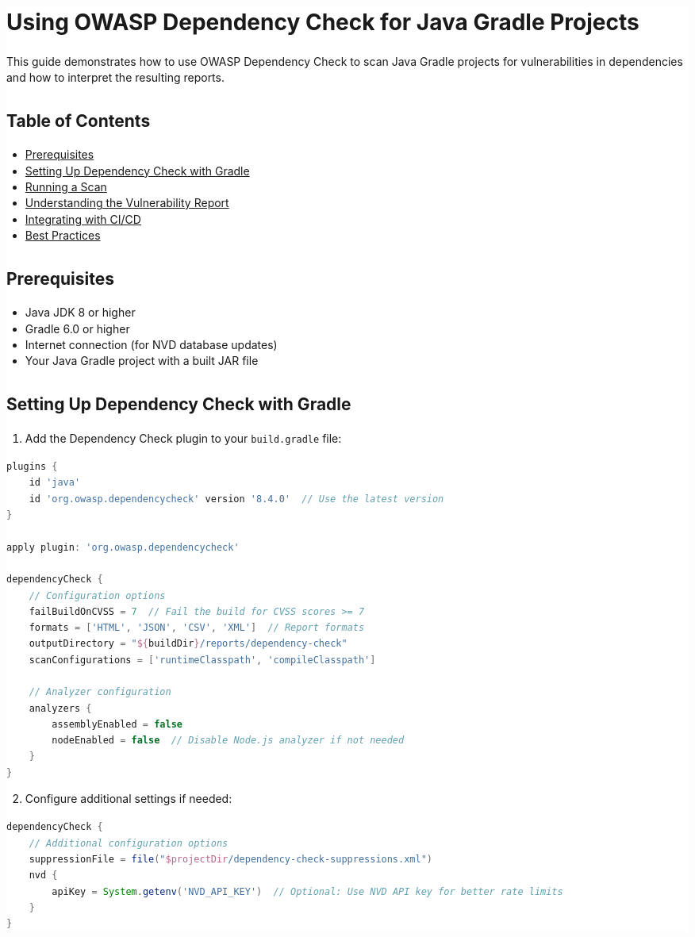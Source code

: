# Using OWASP Dependency Check for Java Gradle Projects

This guide demonstrates how to use OWASP Dependency Check to scan Java Gradle projects for vulnerabilities in dependencies and how to interpret the resulting reports.

## Table of Contents
- [Prerequisites](#prerequisites)
- [Setting Up Dependency Check with Gradle](#setting-up-dependency-check-with-gradle)
- [Running a Scan](#running-a-scan)
- [Understanding the Vulnerability Report](#understanding-the-vulnerability-report)
- [Integrating with CI/CD](#integrating-with-cicd)
- [Best Practices](#best-practices)

## Prerequisites

- Java JDK 8 or higher
- Gradle 6.0 or higher
- Internet connection (for NVD database updates)
- Your Java Gradle project with a built JAR file

## Setting Up Dependency Check with Gradle

1. Add the Dependency Check plugin to your `build.gradle` file:

```gradle
plugins {
    id 'java'
    id 'org.owasp.dependencycheck' version '8.4.0'  // Use the latest version
}

apply plugin: 'org.owasp.dependencycheck'

dependencyCheck {
    // Configuration options
    failBuildOnCVSS = 7  // Fail the build for CVSS scores >= 7
    formats = ['HTML', 'JSON', 'CSV', 'XML']  // Report formats
    outputDirectory = "${buildDir}/reports/dependency-check"
    scanConfigurations = ['runtimeClasspath', 'compileClasspath']
    
    // Analyzer configuration
    analyzers {
        assemblyEnabled = false
        nodeEnabled = false  // Disable Node.js analyzer if not needed
    }
}
```

2. Configure additional settings if needed:

```gradle
dependencyCheck {
    // Additional configuration options
    suppressionFile = file("$projectDir/dependency-check-suppressions.xml")
    nvd {
        apiKey = System.getenv('NVD_API_KEY')  // Optional: Use NVD API key for better rate limits
    }
}
```
